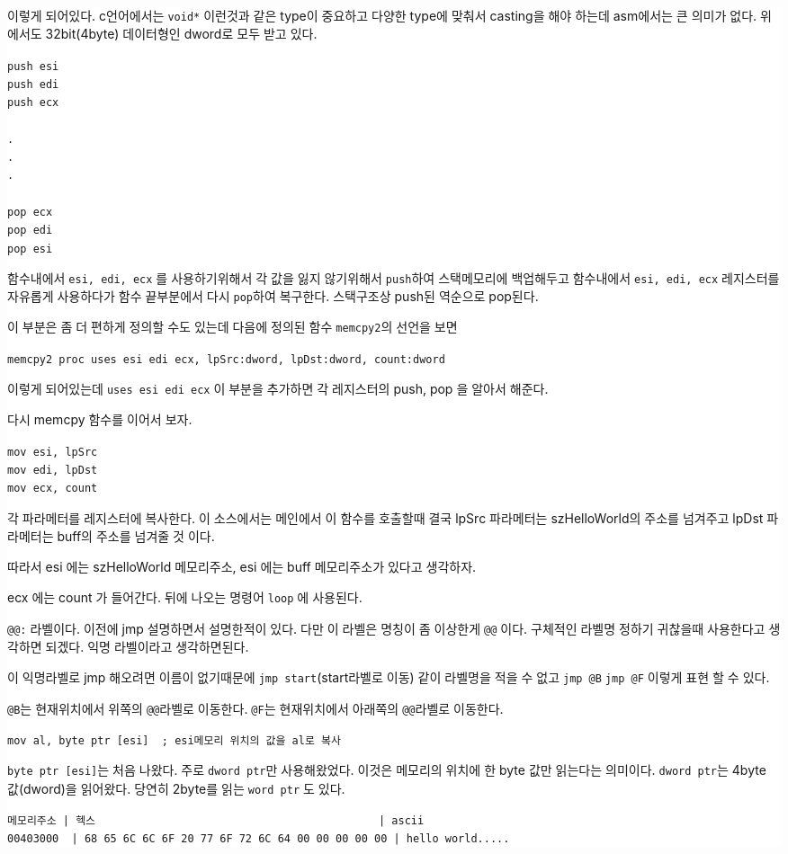 이렇게 되어있다. c언어에서는 `void*` 이런것과 같은 type이 중요하고 다양한 type에 맞춰서 casting을 해야 하는데 asm에서는 큰 의미가 없다. 위에서도 32bit(4byte) 데이터형인 dword로 모두 받고 있다.

```x86asm
push esi
push edi
push ecx

.
.
.

pop ecx
pop edi
pop esi
```

함수내에서 `esi, edi, ecx` 를 사용하기위해서 각 값을 잃지 않기위해서 `push`하여 스택메모리에 백업해두고 함수내에서 `esi, edi, ecx` 레지스터를 자유롭게 사용하다가 함수 끝부분에서 다시 `pop`하여 복구한다. 스택구조상 push된 역순으로 pop된다.

이 부분은 좀 더 편하게 정의할 수도 있는데 다음에 정의된 함수 `memcpy2`의 선언을 보면

```x86asm
memcpy2 proc uses esi edi ecx, lpSrc:dword, lpDst:dword, count:dword
```

이렇게 되어있는데 `uses esi edi ecx` 이 부분을 추가하면 각 레지스터의 push, pop 을 알아서 해준다.

다시 memcpy 함수를 이어서 보자.

```x86asm
mov esi, lpSrc
mov edi, lpDst
mov ecx, count
```

각 파라메터를 레지스터에 복사한다. 이 소스에서는 메인에서 이 함수를 호출할때 결국 lpSrc 파라메터는 szHelloWorld의 주소를 넘겨주고 lpDst 파라메터는 buff의 주소를 넘겨줄 것 이다.

따라서 esi 에는 szHelloWorld 메모리주소, esi 에는 buff 메모리주소가 있다고 생각하자.

ecx 에는 count 가 들어간다. 뒤에 나오는 명령어 `loop` 에 사용된다.

`@@:` 라벨이다. 이전에 jmp 설명하면서 설명한적이 있다. 다만 이 라벨은 명칭이 좀 이상한게 `@@` 이다. 구체적인 라벨명 정하기 귀찮을때 사용한다고 생각하면 되겠다. 익명 라벨이라고 생각하면된다.

이 익명라벨로 jmp 해오려면 이름이 없기때문에 `jmp start`(start라벨로 이동) 같이 라벨명을 적을 수 없고 `jmp @B` `jmp @F` 이렇게 표현 할 수 있다.

`@B`는 현재위치에서 위쪽의 `@@`라벨로 이동한다. `@F`는 현재위치에서 아래쪽의 `@@`라벨로 이동한다.

```x86asm
mov al, byte ptr [esi]  ; esi메모리 위치의 값을 al로 복사
```

`byte ptr [esi]`는 처음 나왔다. 주로 `dword ptr`만 사용해왔었다. 이것은 메모리의 위치에 한 byte 값만 읽는다는 의미이다. `dword ptr`는 4byte 값(dword)을 읽어왔다. 당연히 2byte를 읽는 `word ptr` 도 있다.

```
메모리주소 | 헥스                                            | ascii
00403000  | 68 65 6C 6C 6F 20 77 6F 72 6C 64 00 00 00 00 00 | hello world.....  
```
